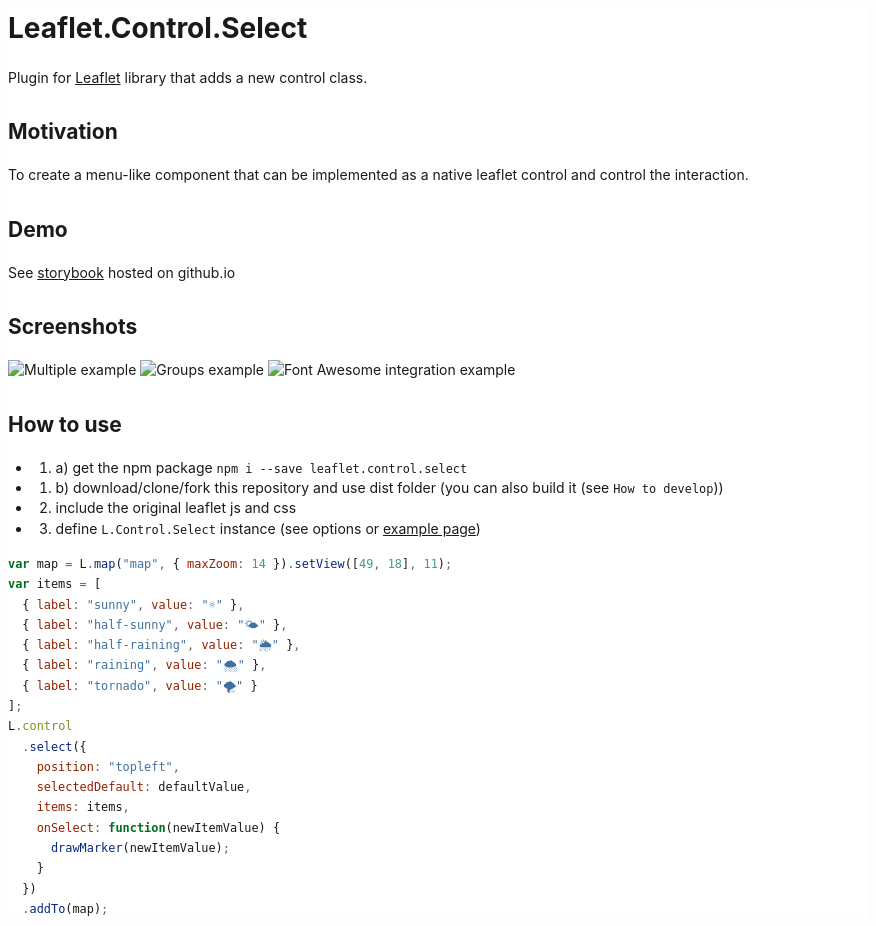 # Leaflet.Control.Select

Plugin for [Leaflet](leaflet.com) library that adds a new control class.

## Motivation

To create a menu-like component that can be implemented as a native leaflet control and control the interaction.

## Demo

See [storybook](https://adammertel.github.io/Leaflet.Control.Select) hosted on github.io

## Screenshots

<img src="./assets/screen-multiple.png" alt="Multiple example" width="400" />
<img src="./assets/screen-groups.png" alt="Groups example" width="400" />
<img src="./assets/screen-fontawesome.png" alt="Font Awesome integration example" width="400" />

## How to use

- 1. a) get the npm package `npm i --save leaflet.control.select`
- 1. b) download/clone/fork this repository and use dist folder (you can also build it (see `How to develop`))
- 2. include the original leaflet js and css
- 3. define `L.Control.Select` instance (see options or [example page](https://adammertel.github.io/Leaflet.Control.Select/))

```js
var map = L.map("map", { maxZoom: 14 }).setView([49, 18], 11);
var items = [
  { label: "sunny", value: "☼" },
  { label: "half-sunny", value: "🌤" },
  { label: "half-raining", value: "🌦" },
  { label: "raining", value: "🌨" },
  { label: "tornado", value: "🌪" }
];
L.control
  .select({
    position: "topleft",
    selectedDefault: defaultValue,
    items: items,
    onSelect: function(newItemValue) {
      drawMarker(newItemValue);
    }
  })
  .addTo(map);
```
